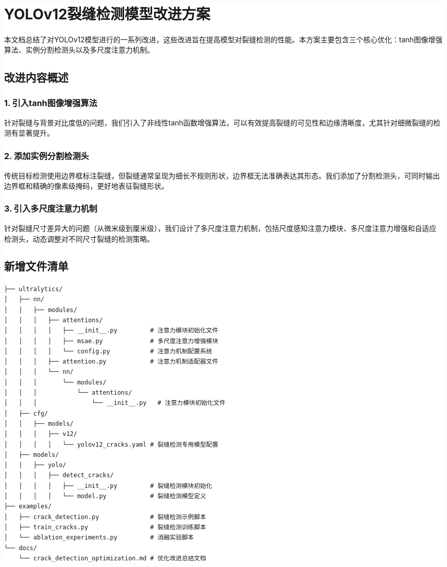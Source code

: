 # YOLOv12裂缝检测模型改进方案

本文档总结了对YOLOv12模型进行的一系列改进，这些改进旨在提高模型对裂缝检测的性能。本方案主要包含三个核心优化：tanh图像增强算法、实例分割检测头以及多尺度注意力机制。

## 改进内容概述

### 1. 引入tanh图像增强算法

针对裂缝与背景对比度低的问题，我们引入了非线性tanh函数增强算法，可以有效提高裂缝的可见性和边缘清晰度，尤其针对细微裂缝的检测有显著提升。

### 2. 添加实例分割检测头

传统目标检测使用边界框标注裂缝，但裂缝通常呈现为细长不规则形状，边界框无法准确表达其形态。我们添加了分割检测头，可同时输出边界框和精确的像素级掩码，更好地表征裂缝形状。

### 3. 引入多尺度注意力机制

针对裂缝尺寸差异大的问题（从微米级到厘米级），我们设计了多尺度注意力机制，包括尺度感知注意力模块、多尺度注意力增强和自适应检测头，动态调整对不同尺寸裂缝的检测策略。

## 新增文件清单

```
├── ultralytics/
│   ├── nn/
│   │   ├── modules/
│   │   │   ├── attentions/
│   │   │   │   ├── __init__.py         # 注意力模块初始化文件
│   │   │   │   ├── msae.py             # 多尺度注意力增强模块
│   │   │   │   └── config.py           # 注意力机制配置系统
│   │   │   ├── attention.py            # 注意力机制适配器文件
│   │   │   └── nn/
│   │   │       └── modules/
│   │   │           └── attentions/
│   │   │               └── __init__.py   # 注意力模块初始化文件
│   ├── cfg/
│   │   ├── models/
│   │   │   ├── v12/
│   │   │   │   └── yolov12_cracks.yaml # 裂缝检测专用模型配置
│   ├── models/
│   │   ├── yolo/
│   │   │   ├── detect_cracks/
│   │   │   │   ├── __init__.py         # 裂缝检测模块初始化
│   │   │   │   └── model.py            # 裂缝检测模型定义
├── examples/
│   ├── crack_detection.py              # 裂缝检测示例脚本
│   ├── train_cracks.py                 # 裂缝检测训练脚本
│   └── ablation_experiments.py         # 消融实验脚本
└── docs/
    └── crack_detection_optimization.md # 优化改进总结文档
```
